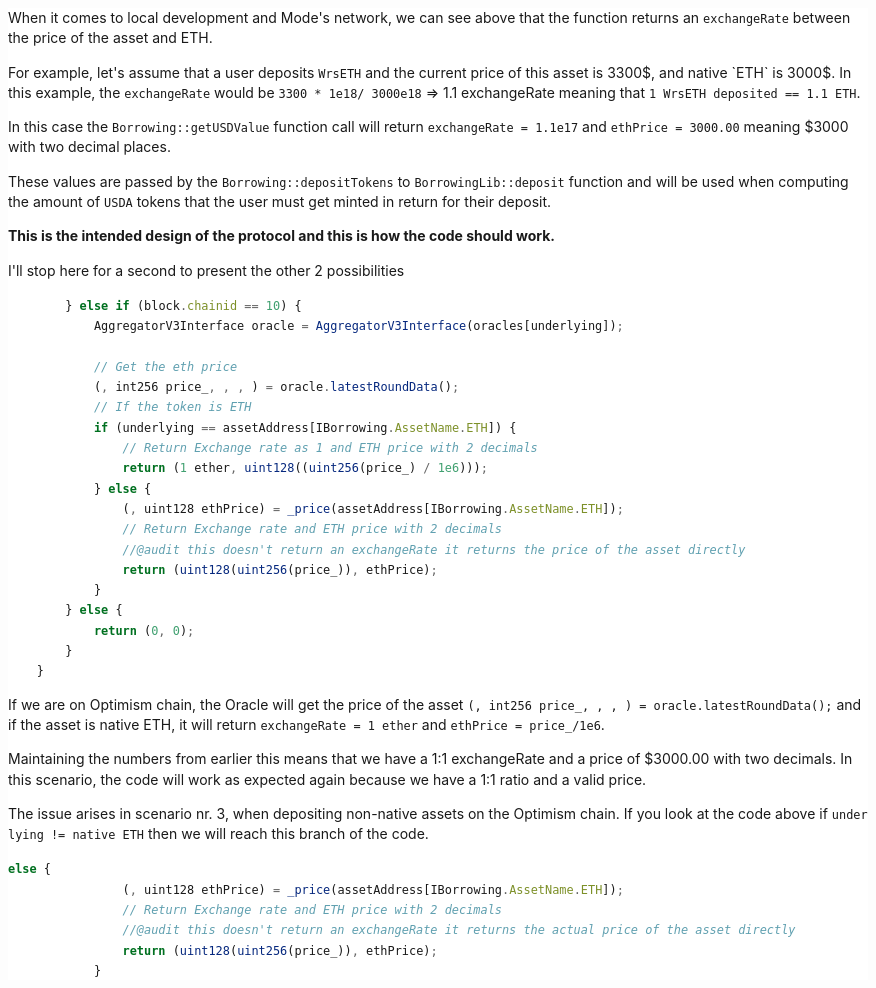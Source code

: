 When it comes to local development and Mode's network, we can see above that the function returns an `exchangeRate` between the price of the asset and ETH.

For example, let's assume that a user deposits `WrsETH` and the current price of this asset is 3300$, and native `ETH` is 3000$.
In this example, the `exchangeRate` would be `3300 * 1e18/ 3000e18` => 1.1 exchangeRate meaning that `1 WrsETH deposited == 1.1 ETH`.

In this case the `Borrowing::getUSDValue` function call will return `exchangeRate = 1.1e17` and `ethPrice = 3000.00` meaning $3000 with two decimal places.

These values are passed by the `Borrowing::depositTokens` to `BorrowingLib::deposit` function and will be used when computing the amount of `USDA` tokens that the user must get minted in return for their deposit.

**This is the intended design of the protocol and this is how the code should work.**

I'll stop here for a second to present the other 2 possibilities

```javascript
        } else if (block.chainid == 10) {
            AggregatorV3Interface oracle = AggregatorV3Interface(oracles[underlying]);

            // Get the eth price
            (, int256 price_, , , ) = oracle.latestRoundData();
            // If the token is ETH
            if (underlying == assetAddress[IBorrowing.AssetName.ETH]) {
                // Return Exchange rate as 1 and ETH price with 2 decimals
                return (1 ether, uint128((uint256(price_) / 1e6)));
            } else {
                (, uint128 ethPrice) = _price(assetAddress[IBorrowing.AssetName.ETH]);
                // Return Exchange rate and ETH price with 2 decimals
                //@audit this doesn't return an exchangeRate it returns the price of the asset directly
                return (uint128(uint256(price_)), ethPrice);
            }
        } else {
            return (0, 0);
        }
    }
```

If we are on Optimism chain, the Oracle will get the price of the asset `(, int256 price_, , , ) = oracle.latestRoundData();` and if the asset is native ETH, it will return `exchangeRate = 1 ether` and `ethPrice = price_/1e6`.

Maintaining the numbers from earlier this means that we have a 1:1 exchangeRate and a price of $3000.00 with two decimals.
In this scenario, the code will work as expected again because we have a 1:1 ratio and a valid price.

The issue arises in scenario nr. 3, when depositing non-native assets on the Optimism chain.
If you look at the code above if `underlying != native ETH` then we will reach this branch of the code.

```javascript
else {
                (, uint128 ethPrice) = _price(assetAddress[IBorrowing.AssetName.ETH]);
                // Return Exchange rate and ETH price with 2 decimals
                //@audit this doesn't return an exchangeRate it returns the actual price of the asset directly
                return (uint128(uint256(price_)), ethPrice);
            }
```
